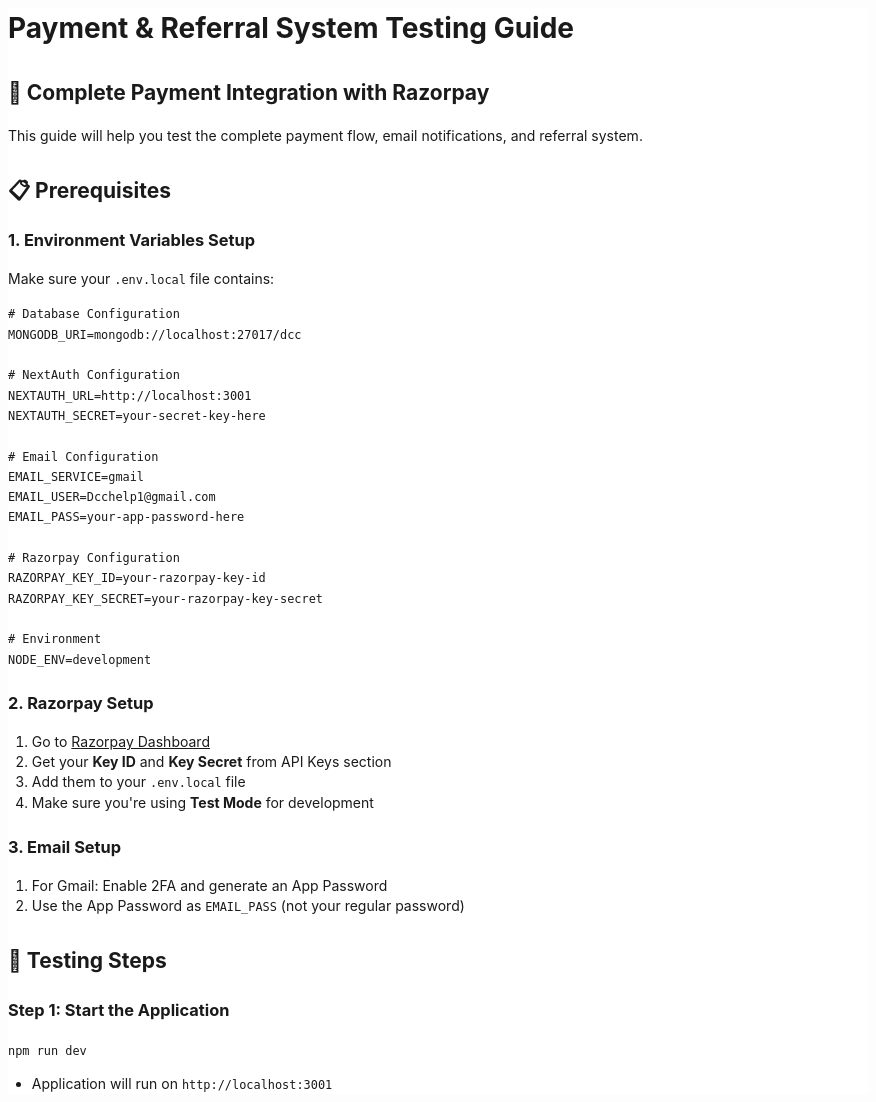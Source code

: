 # Payment & Referral System Testing Guide

## 🚀 **Complete Payment Integration with Razorpay**

This guide will help you test the complete payment flow, email notifications, and referral system.

## 📋 **Prerequisites**

### 1. Environment Variables Setup
Make sure your `.env.local` file contains:

```env
# Database Configuration
MONGODB_URI=mongodb://localhost:27017/dcc

# NextAuth Configuration
NEXTAUTH_URL=http://localhost:3001
NEXTAUTH_SECRET=your-secret-key-here

# Email Configuration
EMAIL_SERVICE=gmail
EMAIL_USER=Dcchelp1@gmail.com
EMAIL_PASS=your-app-password-here

# Razorpay Configuration
RAZORPAY_KEY_ID=your-razorpay-key-id
RAZORPAY_KEY_SECRET=your-razorpay-key-secret

# Environment
NODE_ENV=development
```

### 2. Razorpay Setup
1. Go to [Razorpay Dashboard](https://dashboard.razorpay.com/)
2. Get your **Key ID** and **Key Secret** from API Keys section
3. Add them to your `.env.local` file
4. Make sure you're using **Test Mode** for development

### 3. Email Setup
1. For Gmail: Enable 2FA and generate an App Password
2. Use the App Password as `EMAIL_PASS` (not your regular password)

## 🧪 **Testing Steps**

### **Step 1: Start the Application**
```bash
npm run dev
```
- Application will run on `http://localhost:3001`
